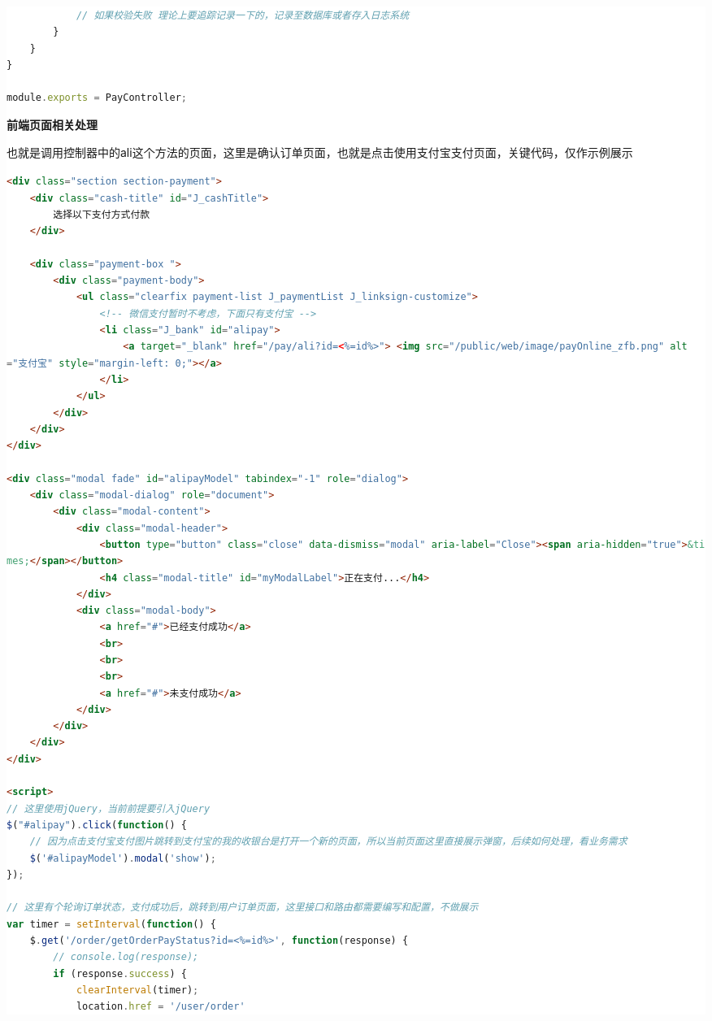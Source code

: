```js
            // 如果校验失败 理论上要追踪记录一下的，记录至数据库或者存入日志系统
        }
    }
}

module.exports = PayController;
```

**前端页面相关处理**

也就是调用控制器中的ali这个方法的页面，这里是确认订单页面，也就是点击使用支付宝支付页面，关键代码，仅作示例展示

```html
<div class="section section-payment">
    <div class="cash-title" id="J_cashTitle">
        选择以下支付方式付款
    </div>

    <div class="payment-box ">
        <div class="payment-body">
            <ul class="clearfix payment-list J_paymentList J_linksign-customize">
                <!-- 微信支付暂时不考虑，下面只有支付宝 -->
                <li class="J_bank" id="alipay">
                    <a target="_blank" href="/pay/ali?id=<%=id%>"> <img src="/public/web/image/payOnline_zfb.png" alt="支付宝" style="margin-left: 0;"></a>
                </li>
            </ul>
        </div>
    </div>
</div>

<div class="modal fade" id="alipayModel" tabindex="-1" role="dialog">
    <div class="modal-dialog" role="document">
        <div class="modal-content">
            <div class="modal-header">
                <button type="button" class="close" data-dismiss="modal" aria-label="Close"><span aria-hidden="true">&times;</span></button>
                <h4 class="modal-title" id="myModalLabel">正在支付...</h4>
            </div>
            <div class="modal-body">
                <a href="#">已经支付成功</a>
                <br>
                <br>
                <br>
                <a href="#">未支付成功</a>
            </div>
        </div>
    </div>
</div>

<script>
// 这里使用jQuery，当前前提要引入jQuery
$("#alipay").click(function() {
    // 因为点击支付宝支付图片跳转到支付宝的我的收银台是打开一个新的页面，所以当前页面这里直接展示弹窗，后续如何处理，看业务需求
    $('#alipayModel').modal('show');
});

// 这里有个轮询订单状态，支付成功后，跳转到用户订单页面，这里接口和路由都需要编写和配置，不做展示
var timer = setInterval(function() {
    $.get('/order/getOrderPayStatus?id=<%=id%>', function(response) {
        // console.log(response);
        if (response.success) {
            clearInterval(timer);
            location.href = '/user/order'
```